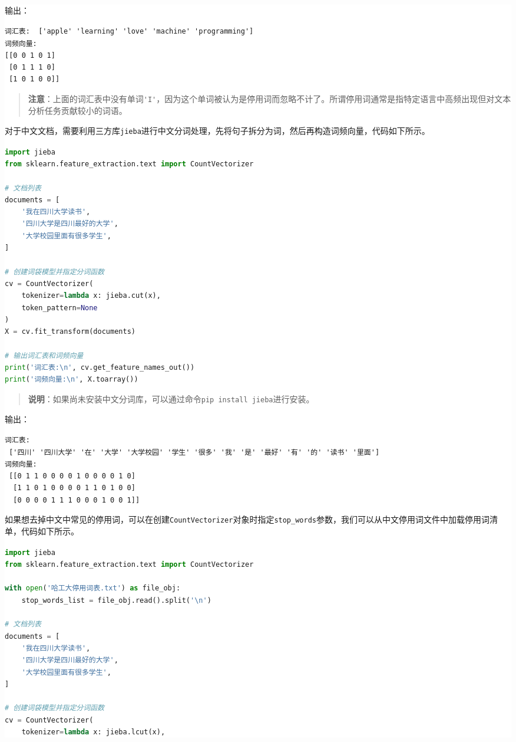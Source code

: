 输出：

```
词汇表:  ['apple' 'learning' 'love' 'machine' 'programming']
词频向量:
[[0 0 1 0 1]
 [0 1 1 1 0]
 [1 0 1 0 0]]
```

> **注意**：上面的词汇表中没有单词`'I'`，因为这个单词被认为是停用词而忽略不计了。所谓停用词通常是指特定语言中高频出现但对文本分析任务贡献较小的词语。

对于中文文档，需要利用三方库`jieba`进行中文分词处理，先将句子拆分为词，然后再构造词频向量，代码如下所示。

```python
import jieba
from sklearn.feature_extraction.text import CountVectorizer

# 文档列表
documents = [
    '我在四川大学读书',
    '四川大学是四川最好的大学',
    '大学校园里面有很多学生',
]

# 创建词袋模型并指定分词函数
cv = CountVectorizer(
    tokenizer=lambda x: jieba.cut(x),
    token_pattern=None
)
X = cv.fit_transform(documents)

# 输出词汇表和词频向量
print('词汇表:\n', cv.get_feature_names_out())
print('词频向量:\n', X.toarray())
```

> **说明**：如果尚未安装中文分词库，可以通过命令`pip install jieba`进行安装。

输出：

```
词汇表:
 ['四川' '四川大学' '在' '大学' '大学校园' '学生' '很多' '我' '是' '最好' '有' '的' '读书' '里面']
词频向量:
 [[0 1 1 0 0 0 0 1 0 0 0 0 1 0]
  [1 1 0 1 0 0 0 0 1 1 0 1 0 0]
  [0 0 0 0 1 1 1 0 0 0 1 0 0 1]]
```

如果想去掉中文中常见的停用词，可以在创建`CountVectorizer`对象时指定`stop_words`参数，我们可以从中文停用词文件中加载停用词清单，代码如下所示。

```python
import jieba
from sklearn.feature_extraction.text import CountVectorizer

with open('哈工大停用词表.txt') as file_obj:
    stop_words_list = file_obj.read().split('\n')

# 文档列表
documents = [
    '我在四川大学读书',
    '四川大学是四川最好的大学',
    '大学校园里面有很多学生',
]

# 创建词袋模型并指定分词函数
cv = CountVectorizer(
    tokenizer=lambda x: jieba.lcut(x),
```